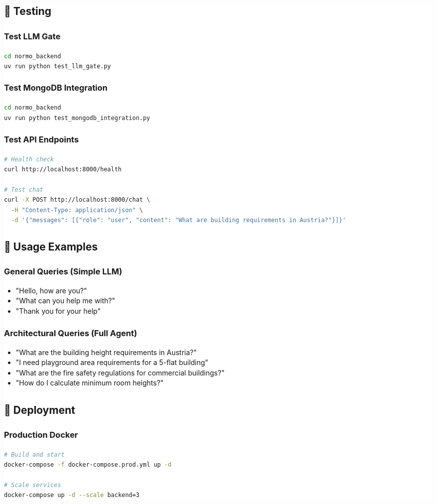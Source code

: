 ## 🧪 Testing

### Test LLM Gate
```bash
cd normo_backend
uv run python test_llm_gate.py
```

### Test MongoDB Integration
```bash
cd normo_backend
uv run python test_mongodb_integration.py
```

### Test API Endpoints
```bash
# Health check
curl http://localhost:8000/health

# Test chat
curl -X POST http://localhost:8000/chat \
  -H "Content-Type: application/json" \
  -d '{"messages": [{"role": "user", "content": "What are building requirements in Austria?"}]}'
```

## 📖 Usage Examples

### General Queries (Simple LLM)
- "Hello, how are you?"
- "What can you help me with?"
- "Thank you for your help"

### Architectural Queries (Full Agent)
- "What are the building height requirements in Austria?"
- "I need playground area requirements for a 5-flat building"
- "What are the fire safety regulations for commercial buildings?"
- "How do I calculate minimum room heights?"

## 🚀 Deployment

### Production Docker
```bash
# Build and start
docker-compose -f docker-compose.prod.yml up -d

# Scale services
docker-compose up -d --scale backend=3
```
